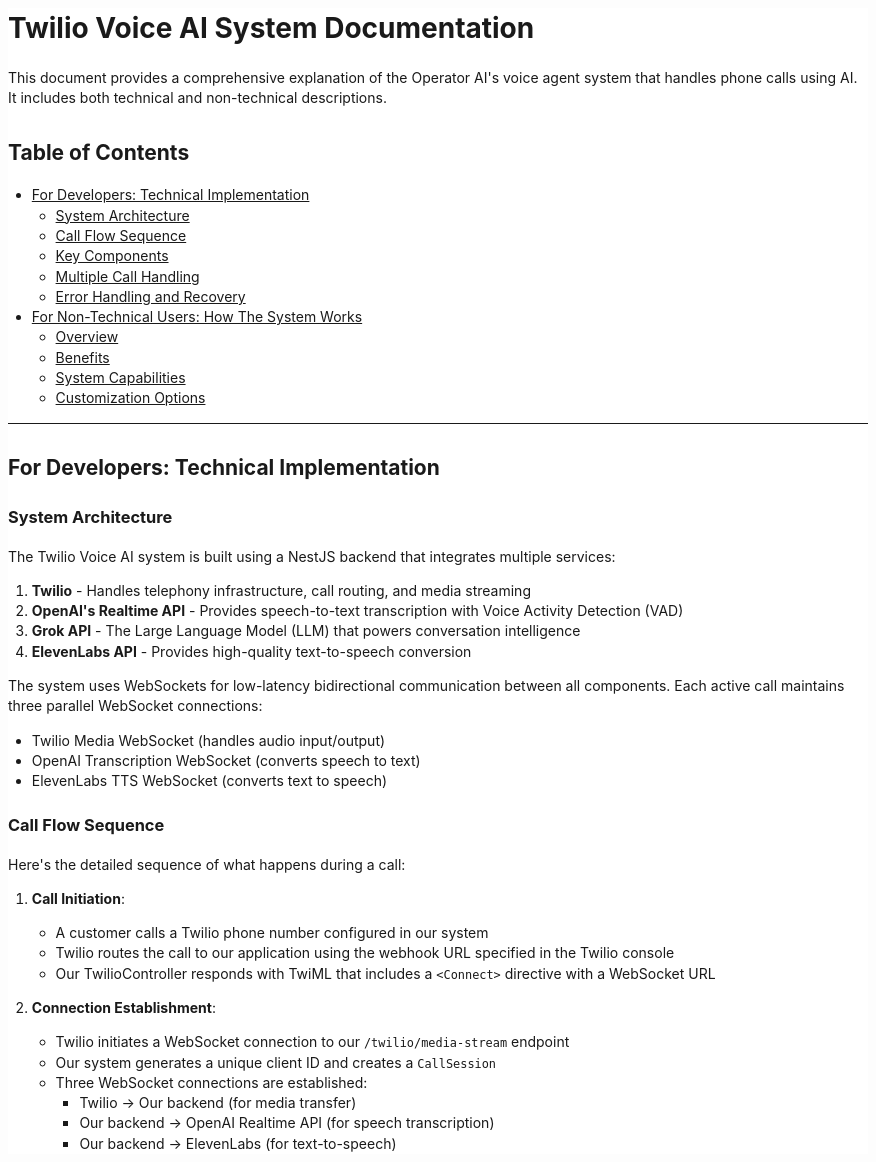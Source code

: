 # Twilio Voice AI System Documentation

This document provides a comprehensive explanation of the Operator AI's voice agent system that handles phone calls using AI. It includes both technical and non-technical descriptions.

## Table of Contents

- [For Developers: Technical Implementation](#for-developers-technical-implementation)
  - [System Architecture](#system-architecture)
  - [Call Flow Sequence](#call-flow-sequence)
  - [Key Components](#key-components)
  - [Multiple Call Handling](#multiple-call-handling)
  - [Error Handling and Recovery](#error-handling-and-recovery)
- [For Non-Technical Users: How The System Works](#for-non-technical-users-how-the-system-works)
  - [Overview](#overview)
  - [Benefits](#benefits)
  - [System Capabilities](#system-capabilities)
  - [Customization Options](#customization-options)

---

## For Developers: Technical Implementation

### System Architecture

The Twilio Voice AI system is built using a NestJS backend that integrates multiple services:

1. **Twilio** - Handles telephony infrastructure, call routing, and media streaming
2. **OpenAI's Realtime API** - Provides speech-to-text transcription with Voice Activity Detection (VAD)
3. **Grok API** - The Large Language Model (LLM) that powers conversation intelligence
4. **ElevenLabs API** - Provides high-quality text-to-speech conversion

The system uses WebSockets for low-latency bidirectional communication between all components. Each active call maintains three parallel WebSocket connections:

- Twilio Media WebSocket (handles audio input/output)
- OpenAI Transcription WebSocket (converts speech to text)
- ElevenLabs TTS WebSocket (converts text to speech)

### Call Flow Sequence

Here's the detailed sequence of what happens during a call:

1. **Call Initiation**:
   - A customer calls a Twilio phone number configured in our system
   - Twilio routes the call to our application using the webhook URL specified in the Twilio console
   - Our TwilioController responds with TwiML that includes a `<Connect>` directive with a WebSocket URL

2. **Connection Establishment**:
   - Twilio initiates a WebSocket connection to our `/twilio/media-stream` endpoint
   - Our system generates a unique client ID and creates a `CallSession`
   - Three WebSocket connections are established:
     - Twilio → Our backend (for media transfer)
     - Our backend → OpenAI Realtime API (for speech transcription)
     - Our backend → ElevenLabs (for text-to-speech)
